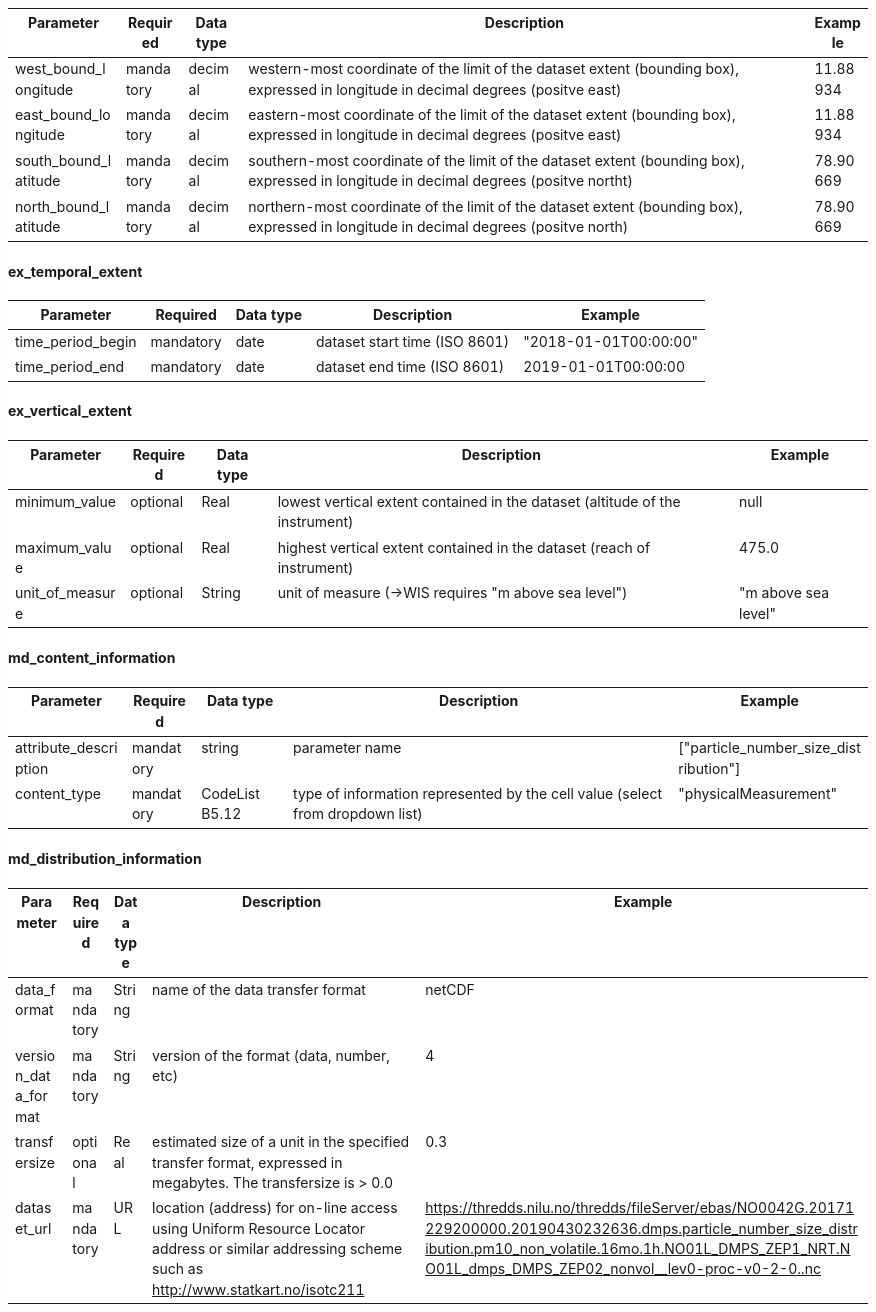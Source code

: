 | Parameter | Required | Data type | Description                                                                                                                            | Example |
|-----------------------|----------------------------------|-----------|----------------------------------------------------------------------------------------------------------------------------------------|---------|
| west_bound_longitude    | mandatory             | decimal   | western-most coordinate of the limit of the dataset extent (bounding box), expressed in longitude in decimal degrees (positve east)    | 11.88934   |
| east_bound_longitude    | mandatory             | decimal   | eastern-most coordinate of the limit of the dataset extent (bounding box), expressed in longitude in decimal degrees (positve east)    | 11.88934   |
| south_bound_latitude    | mandatory             | decimal   | southern-most coordinate of the limit of the dataset extent (bounding box), expressed in longitude in decimal degrees (positve northt) | 78.90669  |
| north_bound_latitude    | mandatory             | decimal   | northern-most coordinate of the limit of the dataset extent (bounding box), expressed in longitude in decimal degrees (positve north)  | 78.90669  |

#### ex_temporal_extent
	
| Parameter | Required | Data type | Description        | Example             |
|-----------------------|----------------------------------|-----------|--------------------|---------------------|
| time_period_begin       | mandatory                | date      | dataset start time (ISO 8601) | "2018-01-01T00:00:00" |
| time_period_end         | mandatory                  | date      | dataset end time (ISO 8601)  | 2019-01-01T00:00:00 |

#### ex_vertical_extent

| Parameter | Required | Data type | Description                                                                  | Example                       |
|-----------------------|----------------------------------|-----------|------------------------------------------------------------------------------|-------------------------------|
| minimum_value          | optional                    | Real      | lowest vertical extent contained in the dataset (altitude of the instrument) | null |
| maximum_value          | optional                    | Real      | highest vertical extent contained in the dataset (reach of instrument)       | 475.0 |
| unit_of_measure         | optional                  | String    | unit of measure (→WIS requires "m above sea level")                          | "m above sea level"             |

#### md_content_information

| Parameter | Required | Data type      | Description                                                                   | Example             |
|-----------------------|----------------------------------|----------------|-------------------------------------------------------------------------------|---------------------|
| attribute_description  | mandatory            | string         | parameter name                                                                | ["particle_number_size_distribution"]     |
| content_type           | mandatory                     | CodeList B5.12 | type of information represented by the cell value (select from dropdown list) | "physicalMeasurement" |


#### md_distribution_information

| Parameter  | Required | Data type      | Description                                                                                                                                       | Example                                                                                                                                                                                                                       |
|------------------------|----------------------------------|----------------|---------------------------------------------------------------------------------------------------------------------------------------------------|-------------------------------------------------------------------------------------------------------------------------------------------------------------------------------------------------------------------------------|
| data_format            | mandatory                      | String         | name of the data transfer format                                                                                                                  | netCDF                                                                                                                                                                                                                        |
| version_data_format    | mandatory              | String         | version of the format (data, number, etc)                                                                                                         | 4                                                                                                                                                                                                                             |
| transfersize           | optional                    | Real           | estimated size of a unit in the specified transfer format, expressed in megabytes. The transfersize is > 0.0                                      | 0.3                                                                                                                                                                                                                           |
| dataset_url            | mandatory                      | URL            | location (address) for on-line access using Uniform Resource Locator address or similar addressing scheme such as http://www.statkart.no/isotc211 | https://thredds.nilu.no/thredds/fileServer/ebas/NO0042G.20171229200000.20190430232636.dmps.particle_number_size_distribution.pm10_non_volatile.16mo.1h.NO01L_DMPS_ZEP1_NRT.NO01L_dmps_DMPS_ZEP02_nonvol__lev0-proc-v0-2-0..nc |